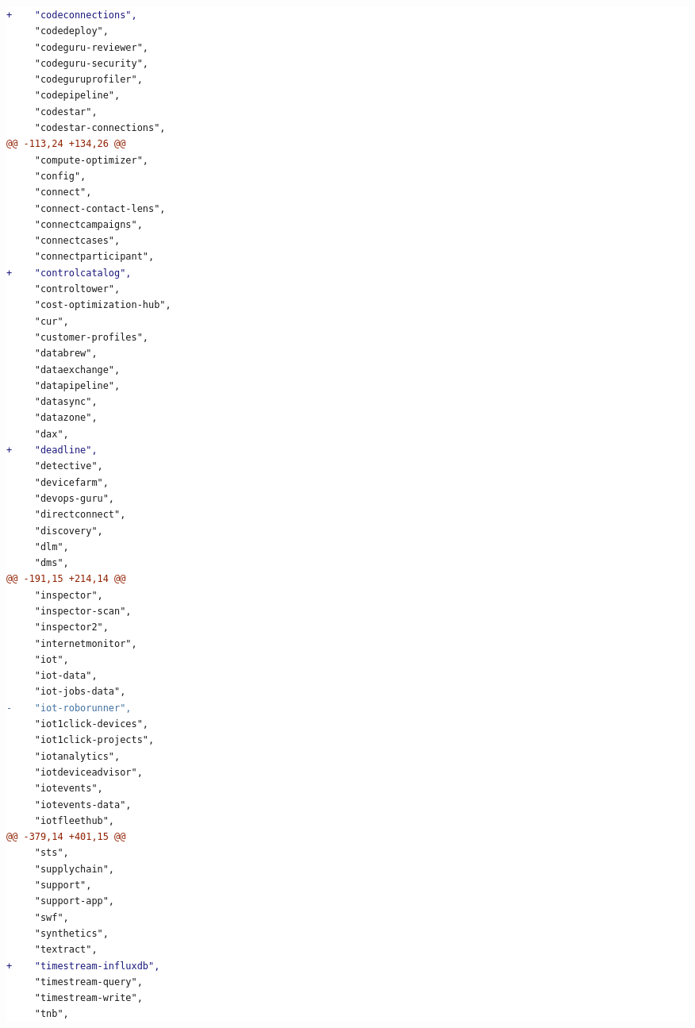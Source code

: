 ```diff
+    "codeconnections",
     "codedeploy",
     "codeguru-reviewer",
     "codeguru-security",
     "codeguruprofiler",
     "codepipeline",
     "codestar",
     "codestar-connections",
@@ -113,24 +134,26 @@
     "compute-optimizer",
     "config",
     "connect",
     "connect-contact-lens",
     "connectcampaigns",
     "connectcases",
     "connectparticipant",
+    "controlcatalog",
     "controltower",
     "cost-optimization-hub",
     "cur",
     "customer-profiles",
     "databrew",
     "dataexchange",
     "datapipeline",
     "datasync",
     "datazone",
     "dax",
+    "deadline",
     "detective",
     "devicefarm",
     "devops-guru",
     "directconnect",
     "discovery",
     "dlm",
     "dms",
@@ -191,15 +214,14 @@
     "inspector",
     "inspector-scan",
     "inspector2",
     "internetmonitor",
     "iot",
     "iot-data",
     "iot-jobs-data",
-    "iot-roborunner",
     "iot1click-devices",
     "iot1click-projects",
     "iotanalytics",
     "iotdeviceadvisor",
     "iotevents",
     "iotevents-data",
     "iotfleethub",
@@ -379,14 +401,15 @@
     "sts",
     "supplychain",
     "support",
     "support-app",
     "swf",
     "synthetics",
     "textract",
+    "timestream-influxdb",
     "timestream-query",
     "timestream-write",
     "tnb",
```